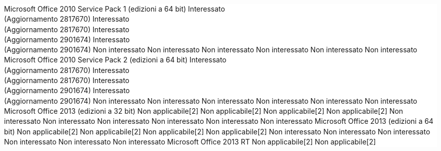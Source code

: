 <tr class="odd">
<td style="border:1px solid black;">Microsoft Office 2010 Service Pack 1 (edizioni a 64 bit)</td>
<td style="border:1px solid black;">Interessato<br />
(Aggiornamento 2817670)</td>
<td style="border:1px solid black;">Interessato<br />
(Aggiornamento 2817670)</td>
<td style="border:1px solid black;">Interessato<br />
(Aggiornamento 2901674)</td>
<td style="border:1px solid black;">Interessato<br />
(Aggiornamento 2901674)</td>
<td style="border:1px solid black;">Non interessato</td>
<td style="border:1px solid black;">Non interessato</td>
<td style="border:1px solid black;">Non interessato</td>
<td style="border:1px solid black;">Non interessato</td>
<td style="border:1px solid black;">Non interessato</td>
<td style="border:1px solid black;">Non interessato</td>
</tr>
<tr class="even">
<td style="border:1px solid black;">Microsoft Office 2010 Service Pack 2 (edizioni a 64 bit)</td>
<td style="border:1px solid black;">Interessato<br />
(Aggiornamento 2817670)</td>
<td style="border:1px solid black;">Interessato<br />
(Aggiornamento 2817670)</td>
<td style="border:1px solid black;">Interessato<br />
(Aggiornamento 2901674)</td>
<td style="border:1px solid black;">Interessato<br />
(Aggiornamento 2901674)</td>
<td style="border:1px solid black;">Non interessato</td>
<td style="border:1px solid black;">Non interessato</td>
<td style="border:1px solid black;">Non interessato</td>
<td style="border:1px solid black;">Non interessato</td>
<td style="border:1px solid black;">Non interessato</td>
<td style="border:1px solid black;">Non interessato</td>
</tr>
<tr class="odd">
<td style="border:1px solid black;">Microsoft Office 2013 (edizioni a 32 bit)</td>
<td style="border:1px solid black;">Non applicabile[2]</td>
<td style="border:1px solid black;">Non applicabile[2]</td>
<td style="border:1px solid black;">Non applicabile[2]</td>
<td style="border:1px solid black;">Non applicabile[2]</td>
<td style="border:1px solid black;">Non interessato</td>
<td style="border:1px solid black;">Non interessato</td>
<td style="border:1px solid black;">Non interessato</td>
<td style="border:1px solid black;">Non interessato</td>
<td style="border:1px solid black;">Non interessato</td>
<td style="border:1px solid black;">Non interessato</td>
</tr>
<tr class="even">
<td style="border:1px solid black;">Microsoft Office 2013 (edizioni a 64 bit)</td>
<td style="border:1px solid black;">Non applicabile[2]</td>
<td style="border:1px solid black;">Non applicabile[2]</td>
<td style="border:1px solid black;">Non applicabile[2]</td>
<td style="border:1px solid black;">Non applicabile[2]</td>
<td style="border:1px solid black;">Non interessato</td>
<td style="border:1px solid black;">Non interessato</td>
<td style="border:1px solid black;">Non interessato</td>
<td style="border:1px solid black;">Non interessato</td>
<td style="border:1px solid black;">Non interessato</td>
<td style="border:1px solid black;">Non interessato</td>
</tr>
<tr class="odd">
<td style="border:1px solid black;">Microsoft Office 2013 RT</td>
<td style="border:1px solid black;">Non applicabile[2]</td>
<td style="border:1px solid black;">Non applicabile[2]</td>